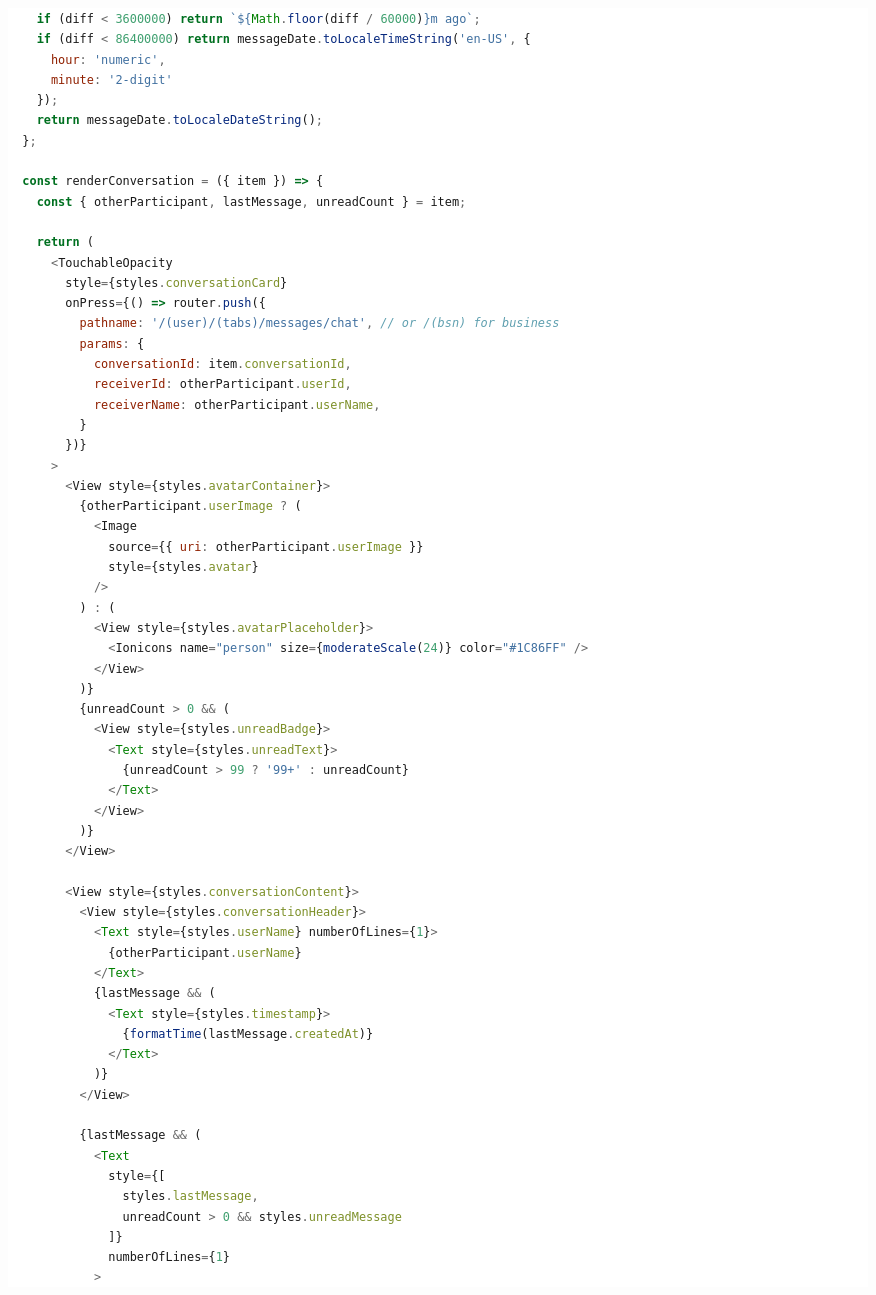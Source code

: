 ```javascript
    if (diff < 3600000) return `${Math.floor(diff / 60000)}m ago`;
    if (diff < 86400000) return messageDate.toLocaleTimeString('en-US', {
      hour: 'numeric',
      minute: '2-digit'
    });
    return messageDate.toLocaleDateString();
  };

  const renderConversation = ({ item }) => {
    const { otherParticipant, lastMessage, unreadCount } = item;

    return (
      <TouchableOpacity
        style={styles.conversationCard}
        onPress={() => router.push({
          pathname: '/(user)/(tabs)/messages/chat', // or /(bsn) for business
          params: {
            conversationId: item.conversationId,
            receiverId: otherParticipant.userId,
            receiverName: otherParticipant.userName,
          }
        })}
      >
        <View style={styles.avatarContainer}>
          {otherParticipant.userImage ? (
            <Image
              source={{ uri: otherParticipant.userImage }}
              style={styles.avatar}
            />
          ) : (
            <View style={styles.avatarPlaceholder}>
              <Ionicons name="person" size={moderateScale(24)} color="#1C86FF" />
            </View>
          )}
          {unreadCount > 0 && (
            <View style={styles.unreadBadge}>
              <Text style={styles.unreadText}>
                {unreadCount > 99 ? '99+' : unreadCount}
              </Text>
            </View>
          )}
        </View>

        <View style={styles.conversationContent}>
          <View style={styles.conversationHeader}>
            <Text style={styles.userName} numberOfLines={1}>
              {otherParticipant.userName}
            </Text>
            {lastMessage && (
              <Text style={styles.timestamp}>
                {formatTime(lastMessage.createdAt)}
              </Text>
            )}
          </View>

          {lastMessage && (
            <Text
              style={[
                styles.lastMessage,
                unreadCount > 0 && styles.unreadMessage
              ]}
              numberOfLines={1}
            >
```